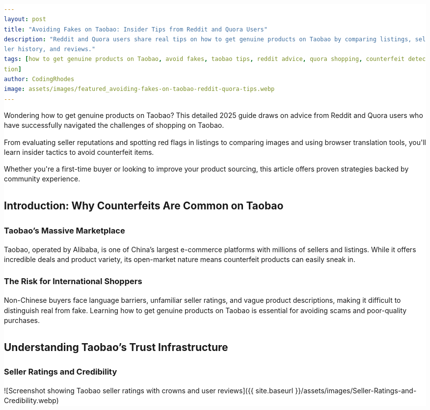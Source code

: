```yaml
---
layout: post
title: "Avoiding Fakes on Taobao: Insider Tips from Reddit and Quora Users"
description: "Reddit and Quora users share real tips on how to get genuine products on Taobao by comparing listings, seller history, and reviews."
tags: [how to get genuine products on Taobao, avoid fakes, taobao tips, reddit advice, quora shopping, counterfeit detection]
author: CodingRhodes
image: assets/images/featured_avoiding-fakes-on-taobao-reddit-quora-tips.webp
---
```


Wondering how to get genuine products on Taobao? This detailed 2025 guide draws on advice from Reddit and Quora users who have successfully navigated the challenges of shopping on Taobao. 

From evaluating seller reputations and spotting red flags in listings to comparing images and using browser translation tools, you'll learn insider tactics to avoid counterfeit items. 

Whether you're a first-time buyer or looking to improve your product sourcing, this article offers proven strategies backed by community experience.

## Introduction: Why Counterfeits Are Common on Taobao

### Taobao’s Massive Marketplace

Taobao, operated by Alibaba, is one of China’s largest e-commerce platforms with millions of sellers and listings. While it offers incredible deals and product variety, its open-market nature means counterfeit products can easily sneak in.

### The Risk for International Shoppers

<ins class="adsbygoogle"
     style="display:block"
     data-ad-client="ca-pub-2784742237479601"
     data-ad-slot="3760872290"
     data-ad-format="auto"
     data-full-width-responsive="true"></ins>
<script>
     (adsbygoogle = window.adsbygoogle || []).push({});
</script>

Non-Chinese buyers face language barriers, unfamiliar seller ratings, and vague product descriptions, making it difficult to distinguish real from fake. Learning how to get genuine products on Taobao is essential for avoiding scams and poor-quality purchases.

## Understanding Taobao’s Trust Infrastructure

### Seller Ratings and Credibility

![Screenshot showing Taobao seller ratings with crowns and user reviews]({{ site.baseurl }}/assets/images/Seller-Ratings-and-Credibility.webp)
